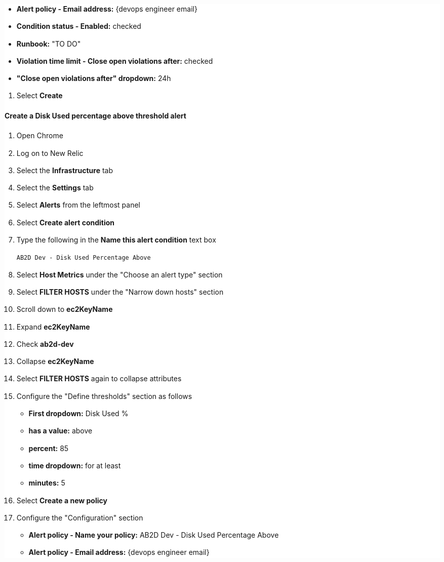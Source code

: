    - **Alert policy - Email address:** {devops engineer email}

   - **Condition status - Enabled:** checked

   - **Runbook:** "TO DO"

   - **Violation time limit - Close open violations after:** checked

   - **"Close open violations after" dropdown:** 24h

1. Select **Create**

#### Create a Disk Used percentage above threshold alert

1. Open Chrome

1. Log on to New Relic

1. Select the **Infrastructure** tab

1. Select the **Settings** tab

1. Select **Alerts** from the leftmost panel

1. Select **Create alert condition**

1. Type the following in the **Name this alert condition** text box

   ```
   AB2D Dev - Disk Used Percentage Above
   ```

1. Select **Host Metrics** under the "Choose an alert type" section

1. Select **FILTER HOSTS** under the "Narrow down hosts" section

1. Scroll down to **ec2KeyName**

1. Expand **ec2KeyName**

1. Check **ab2d-dev**

1. Collapse **ec2KeyName**

1. Select **FILTER HOSTS** again to collapse attributes

1. Configure the "Define thresholds" section as follows

   - **First dropdown:** Disk Used %

   - **has a value:** above

   - **percent:** 85

   - **time dropdown:** for at least

   - **minutes:** 5

1. Select **Create a new policy**

1. Configure the "Configuration" section
 
   - **Alert policy - Name your policy:** AB2D Dev - Disk Used Percentage Above

   - **Alert policy - Email address:** {devops engineer email}
